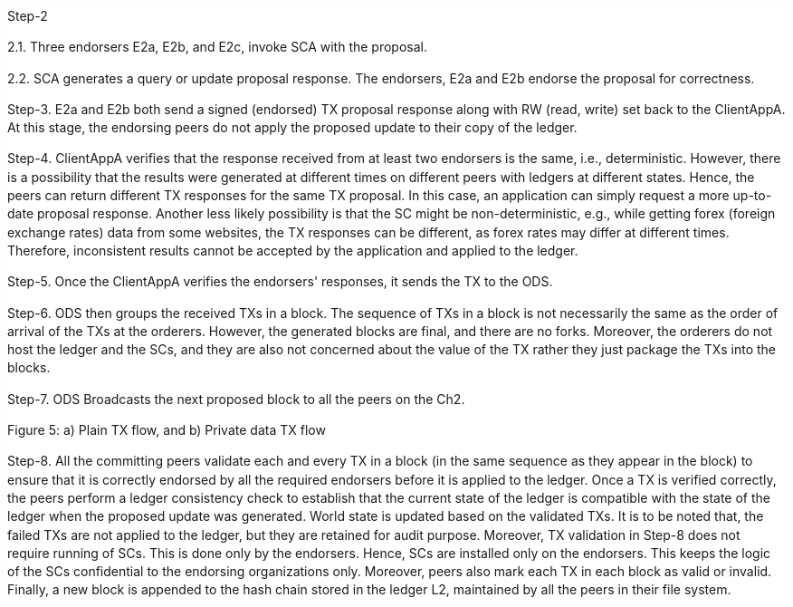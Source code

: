 Step-2

2.1. Three endorsers E2a, E2b, and E2c, invoke SCA with the proposal.

2.2. SCA generates a query or update proposal response. The endorsers, E2a and E2b endorse the proposal
for correctness.

Step-3. E2a and E2b both send a signed (endorsed) TX proposal response along with RW (read, write) set
back to the ClientAppA. At this stage, the endorsing peers do not apply the proposed update to their copy
of the ledger.

Step-4. ClientAppA verifies that the response received from at least two endorsers is the same, i.e., deterministic. However, there is a possibility that the results were generated at different times on different
peers with ledgers at different states. Hence, the peers can return different TX responses for the same TX
proposal. In this case, an application can simply request a more up-to-date proposal response. Another less
likely possibility is that the SC might be non-deterministic, e.g., while getting forex (foreign exchange rates)
data from some websites, the TX responses can be different, as forex rates may differ at different times.
Therefore, inconsistent results cannot be accepted by the application and applied to the ledger.

Step-5. Once the ClientAppA verifies the endorsers' responses, it sends the TX to the ODS.

Step-6. ODS then groups the received TXs in a block. The sequence of TXs in a block is not necessarily the
same as the order of arrival of the TXs at the orderers. However, the generated blocks are final, and there
are no forks. Moreover, the orderers do not host the ledger and the SCs, and they are also not concerned
about the value of the TX rather they just package the TXs into the blocks.

Step-7. ODS Broadcasts the next proposed block to all the peers on the Ch2.

Figure 5: a) Plain TX flow, and b) Private data TX flow

Step-8. All the committing peers validate each and every TX in a block (in the same sequence as they
appear in the block) to ensure that it is correctly endorsed by all the required endorsers before it is applied
to the ledger. Once a TX is verified correctly, the peers perform a ledger consistency check to establish that
the current state of the ledger is compatible with the state of the ledger when the proposed update was
generated. World state is updated based on the validated TXs. It is to be noted that, the failed TXs are not
applied to the ledger, but they are retained for audit purpose. Moreover, TX validation in Step-8 does not
require running of SCs. This is done only by the endorsers. Hence, SCs are installed only on the endorsers.
This keeps the logic of the SCs confidential to the endorsing organizations only. Moreover, peers also mark
each TX in each block as valid or invalid. Finally, a new block is appended to the hash chain stored in the
ledger L2, maintained by all the peers in their file system.
